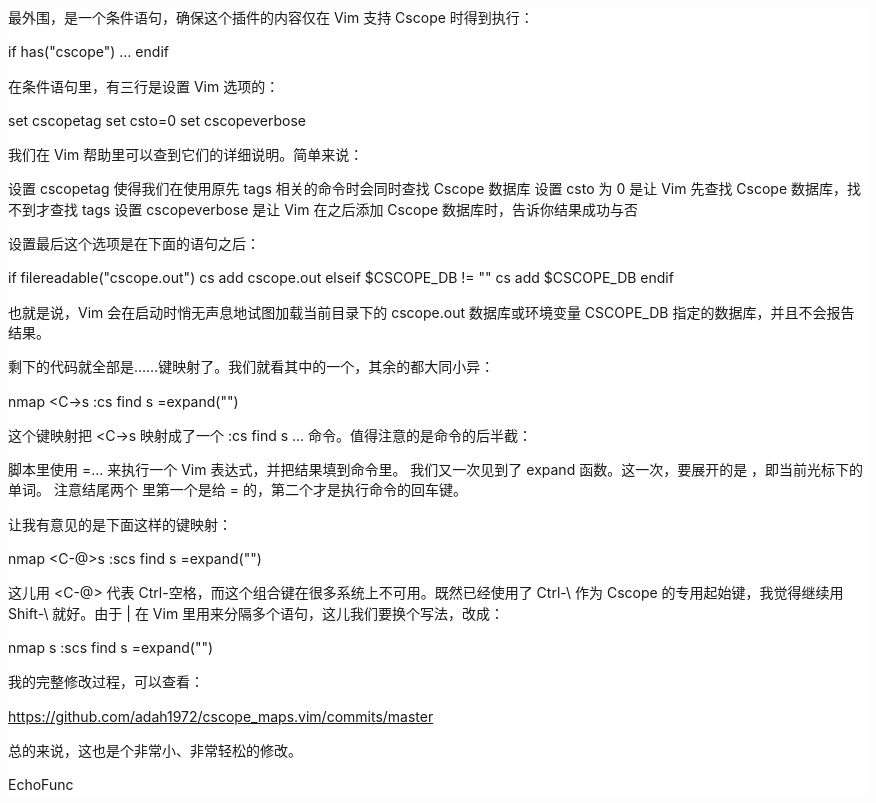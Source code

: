 最外围，是一个条件语句，确保这个插件的内容仅在 Vim 支持 Cscope 时得到执行：

if has("cscope")
    …
endif


在条件语句里，有三行是设置 Vim 选项的：

set cscopetag
set csto=0
set cscopeverbose


我们在 Vim 帮助里可以查到它们的详细说明。简单来说：


设置 cscopetag 使得我们在使用原先 tags 相关的命令时会同时查找 Cscope 数据库
设置 csto 为 0 是让 Vim 先查找 Cscope 数据库，找不到才查找 tags
设置 cscopeverbose 是让 Vim 在之后添加 Cscope 数据库时，告诉你结果成功与否


设置最后这个选项是在下面的语句之后：

if filereadable("cscope.out")
    cs add cscope.out
elseif $CSCOPE_DB != ""
    cs add $CSCOPE_DB
endif


也就是说，Vim 会在启动时悄无声息地试图加载当前目录下的 cscope.out 数据库或环境变量 CSCOPE_DB 指定的数据库，并且不会报告结果。

剩下的代码就全部是……键映射了。我们就看其中的一个，其余的都大同小异：

nmap <C-\>s :cs find s <C-R>=expand("<cword>")<CR><CR>


这个键映射把 <C-\>s 映射成了一个 :cs find s … 命令。值得注意的是命令的后半截：


脚本里使用 <C-R>=…<CR> 来执行一个 Vim 表达式，并把结果填到命令里。
我们又一次见到了 expand 函数。这一次，要展开的是 <cword>，即当前光标下的单词。
注意结尾两个 <CR> 里第一个是给 <C-R>= 的，第二个才是执行命令的回车键。


让我有意见的是下面这样的键映射：

nmap <C-@>s :scs find s <C-R>=expand("<cword>")<CR><CR>


这儿用 <C-@> 代表 Ctrl-空格，而这个组合键在很多系统上不可用。既然已经使用了 Ctrl-\ 作为 Cscope 的专用起始键，我觉得继续用 Shift-\ 就好。由于 | 在 Vim 里用来分隔多个语句，这儿我们要换个写法，改成：

nmap <bar>s :scs find s <C-R>=expand("<cword>")<CR><CR>


我的完整修改过程，可以查看：

https://github.com/adah1972/cscope_maps.vim/commits/master

总的来说，这也是个非常小、非常轻松的修改。

EchoFunc
